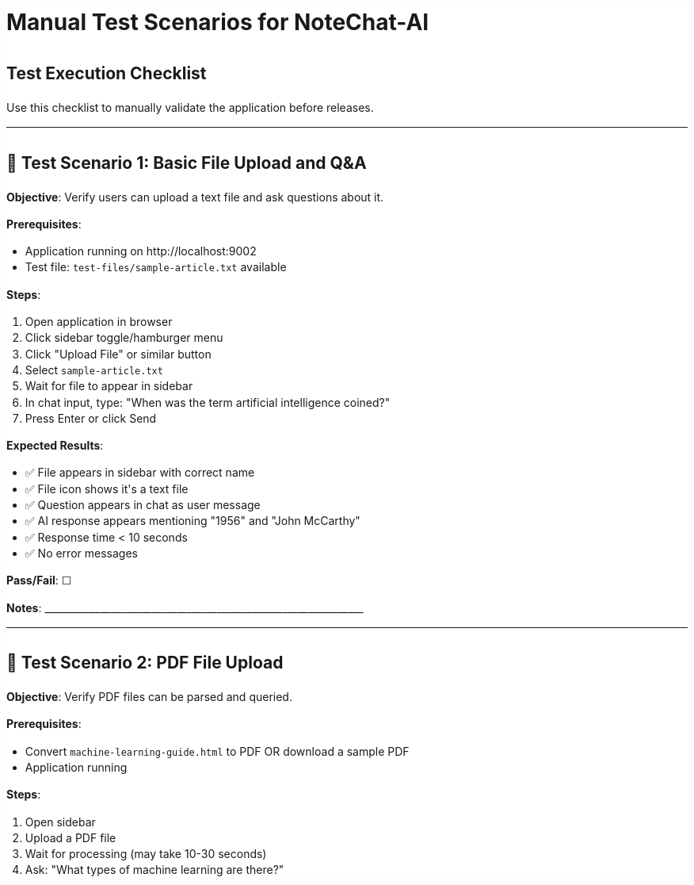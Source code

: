 # Manual Test Scenarios for NoteChat-AI

## Test Execution Checklist

Use this checklist to manually validate the application before releases.

---

## 📝 Test Scenario 1: Basic File Upload and Q&A

**Objective**: Verify users can upload a text file and ask questions about it.

**Prerequisites**:
- Application running on http://localhost:9002
- Test file: `test-files/sample-article.txt` available

**Steps**:
1. Open application in browser
2. Click sidebar toggle/hamburger menu
3. Click "Upload File" or similar button
4. Select `sample-article.txt`
5. Wait for file to appear in sidebar
6. In chat input, type: "When was the term artificial intelligence coined?"
7. Press Enter or click Send

**Expected Results**:
- ✅ File appears in sidebar with correct name
- ✅ File icon shows it's a text file
- ✅ Question appears in chat as user message
- ✅ AI response appears mentioning "1956" and "John McCarthy"
- ✅ Response time < 10 seconds
- ✅ No error messages

**Pass/Fail**: ☐

**Notes**: _______________________________________________________________

---

## 📝 Test Scenario 2: PDF File Upload

**Objective**: Verify PDF files can be parsed and queried.

**Prerequisites**:
- Convert `machine-learning-guide.html` to PDF OR download a sample PDF
- Application running

**Steps**:
1. Open sidebar
2. Upload a PDF file
3. Wait for processing (may take 10-30 seconds)
4. Ask: "What types of machine learning are there?"
